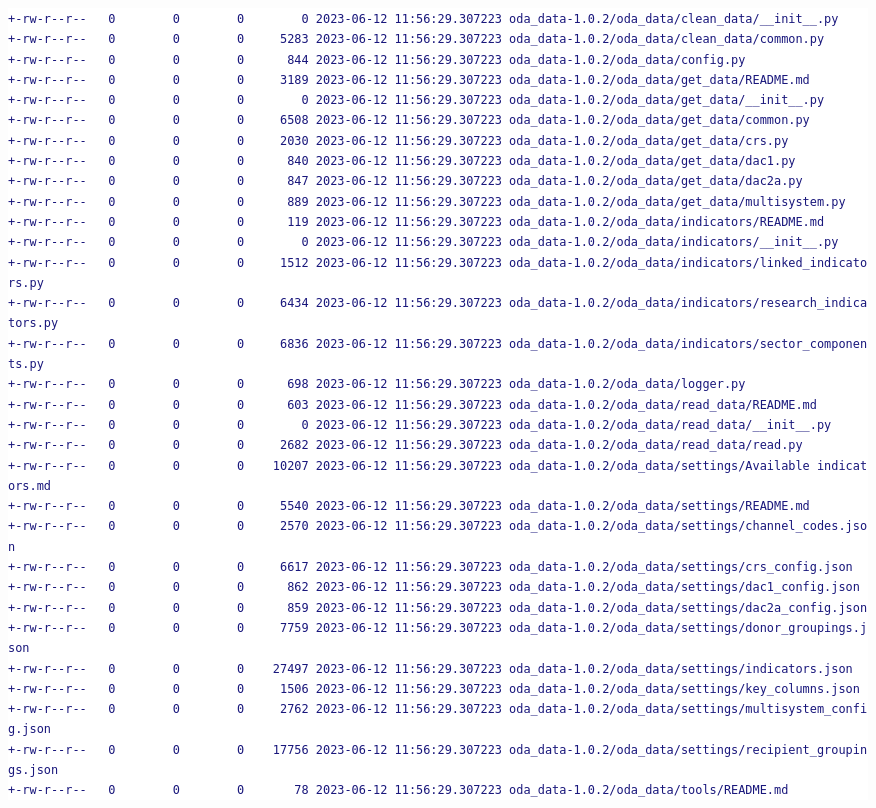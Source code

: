 ```diff
+-rw-r--r--   0        0        0        0 2023-06-12 11:56:29.307223 oda_data-1.0.2/oda_data/clean_data/__init__.py
+-rw-r--r--   0        0        0     5283 2023-06-12 11:56:29.307223 oda_data-1.0.2/oda_data/clean_data/common.py
+-rw-r--r--   0        0        0      844 2023-06-12 11:56:29.307223 oda_data-1.0.2/oda_data/config.py
+-rw-r--r--   0        0        0     3189 2023-06-12 11:56:29.307223 oda_data-1.0.2/oda_data/get_data/README.md
+-rw-r--r--   0        0        0        0 2023-06-12 11:56:29.307223 oda_data-1.0.2/oda_data/get_data/__init__.py
+-rw-r--r--   0        0        0     6508 2023-06-12 11:56:29.307223 oda_data-1.0.2/oda_data/get_data/common.py
+-rw-r--r--   0        0        0     2030 2023-06-12 11:56:29.307223 oda_data-1.0.2/oda_data/get_data/crs.py
+-rw-r--r--   0        0        0      840 2023-06-12 11:56:29.307223 oda_data-1.0.2/oda_data/get_data/dac1.py
+-rw-r--r--   0        0        0      847 2023-06-12 11:56:29.307223 oda_data-1.0.2/oda_data/get_data/dac2a.py
+-rw-r--r--   0        0        0      889 2023-06-12 11:56:29.307223 oda_data-1.0.2/oda_data/get_data/multisystem.py
+-rw-r--r--   0        0        0      119 2023-06-12 11:56:29.307223 oda_data-1.0.2/oda_data/indicators/README.md
+-rw-r--r--   0        0        0        0 2023-06-12 11:56:29.307223 oda_data-1.0.2/oda_data/indicators/__init__.py
+-rw-r--r--   0        0        0     1512 2023-06-12 11:56:29.307223 oda_data-1.0.2/oda_data/indicators/linked_indicators.py
+-rw-r--r--   0        0        0     6434 2023-06-12 11:56:29.307223 oda_data-1.0.2/oda_data/indicators/research_indicators.py
+-rw-r--r--   0        0        0     6836 2023-06-12 11:56:29.307223 oda_data-1.0.2/oda_data/indicators/sector_components.py
+-rw-r--r--   0        0        0      698 2023-06-12 11:56:29.307223 oda_data-1.0.2/oda_data/logger.py
+-rw-r--r--   0        0        0      603 2023-06-12 11:56:29.307223 oda_data-1.0.2/oda_data/read_data/README.md
+-rw-r--r--   0        0        0        0 2023-06-12 11:56:29.307223 oda_data-1.0.2/oda_data/read_data/__init__.py
+-rw-r--r--   0        0        0     2682 2023-06-12 11:56:29.307223 oda_data-1.0.2/oda_data/read_data/read.py
+-rw-r--r--   0        0        0    10207 2023-06-12 11:56:29.307223 oda_data-1.0.2/oda_data/settings/Available indicators.md
+-rw-r--r--   0        0        0     5540 2023-06-12 11:56:29.307223 oda_data-1.0.2/oda_data/settings/README.md
+-rw-r--r--   0        0        0     2570 2023-06-12 11:56:29.307223 oda_data-1.0.2/oda_data/settings/channel_codes.json
+-rw-r--r--   0        0        0     6617 2023-06-12 11:56:29.307223 oda_data-1.0.2/oda_data/settings/crs_config.json
+-rw-r--r--   0        0        0      862 2023-06-12 11:56:29.307223 oda_data-1.0.2/oda_data/settings/dac1_config.json
+-rw-r--r--   0        0        0      859 2023-06-12 11:56:29.307223 oda_data-1.0.2/oda_data/settings/dac2a_config.json
+-rw-r--r--   0        0        0     7759 2023-06-12 11:56:29.307223 oda_data-1.0.2/oda_data/settings/donor_groupings.json
+-rw-r--r--   0        0        0    27497 2023-06-12 11:56:29.307223 oda_data-1.0.2/oda_data/settings/indicators.json
+-rw-r--r--   0        0        0     1506 2023-06-12 11:56:29.307223 oda_data-1.0.2/oda_data/settings/key_columns.json
+-rw-r--r--   0        0        0     2762 2023-06-12 11:56:29.307223 oda_data-1.0.2/oda_data/settings/multisystem_config.json
+-rw-r--r--   0        0        0    17756 2023-06-12 11:56:29.307223 oda_data-1.0.2/oda_data/settings/recipient_groupings.json
+-rw-r--r--   0        0        0       78 2023-06-12 11:56:29.307223 oda_data-1.0.2/oda_data/tools/README.md
```